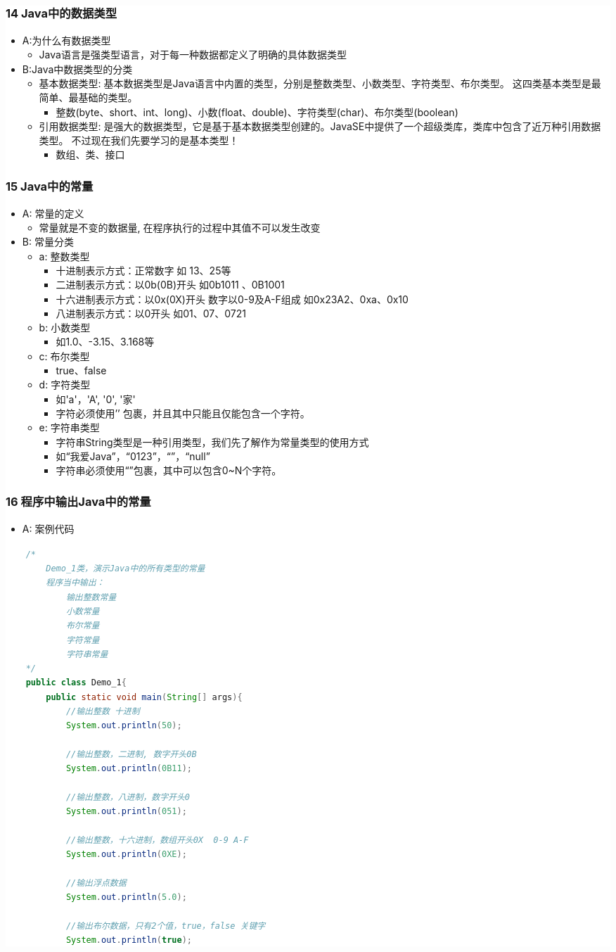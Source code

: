 ### 14 Java中的数据类型
* A:为什么有数据类型
	* Java语言是强类型语言，对于每一种数据都定义了明确的具体数据类型
* B:Java中数据类型的分类
	* 基本数据类型: 基本数据类型是Java语言中内置的类型，分别是整数类型、小数类型、字符类型、布尔类型。
		这四类基本类型是最简单、最基础的类型。
		* 整数(byte、short、int、long)、小数(float、double)、字符类型(char)、布尔类型(boolean)
	* 引用数据类型: 是强大的数据类型，它是基于基本数据类型创建的。JavaSE中提供了一个超级类库，类库中包含了近万种引用数据类型。
		不过现在我们先要学习的是基本类型！
		* 数组、类、接口
			
### 15 Java中的常量
* A: 常量的定义
	* 常量就是不变的数据量, 在程序执行的过程中其值不可以发生改变
* B: 常量分类
	* a: 整数类型
		* 十进制表示方式：正常数字   如 13、25等
		* 二进制表示方式：以0b(0B)开头    如0b1011 、0B1001 
		* 十六进制表示方式：以0x(0X)开头   数字以0-9及A-F组成  如0x23A2、0xa、0x10 
		* 八进制表示方式：以0开头   如01、07、0721
	* b: 小数类型
		* 如1.0、-3.15、3.168等
	* c: 布尔类型
		* true、false
	* d: 字符类型
		* 如'a'，'A', '0', '家'
		* 字符必须使用’’ 包裹，并且其中只能且仅能包含一个字符。
	* e: 字符串类型
		* 字符串String类型是一种引用类型，我们先了解作为常量类型的使用方式
		* 如“我爱Java”，“0123”，“”，“null”
		* 字符串必须使用“”包裹，其中可以包含0~N个字符。

### 16 程序中输出Java中的常量
* A: 案例代码
``` java
	/*
		Demo_1类，演示Java中的所有类型的常量
		程序当中输出：
			输出整数常量
			小数常量
			布尔常量
			字符常量
			字符串常量
	*/
	public class Demo_1{
		public static void main(String[] args){
			//输出整数 十进制
			System.out.println(50);
			
			//输出整数，二进制, 数字开头0B
			System.out.println(0B11);
			
			//输出整数，八进制，数字开头0
			System.out.println(051);
			
			//输出整数，十六进制，数组开头0X  0-9 A-F
			System.out.println(0XE);
			
			//输出浮点数据
			System.out.println(5.0);
			
			//输出布尔数据，只有2个值，true，false 关键字
			System.out.println(true);
```